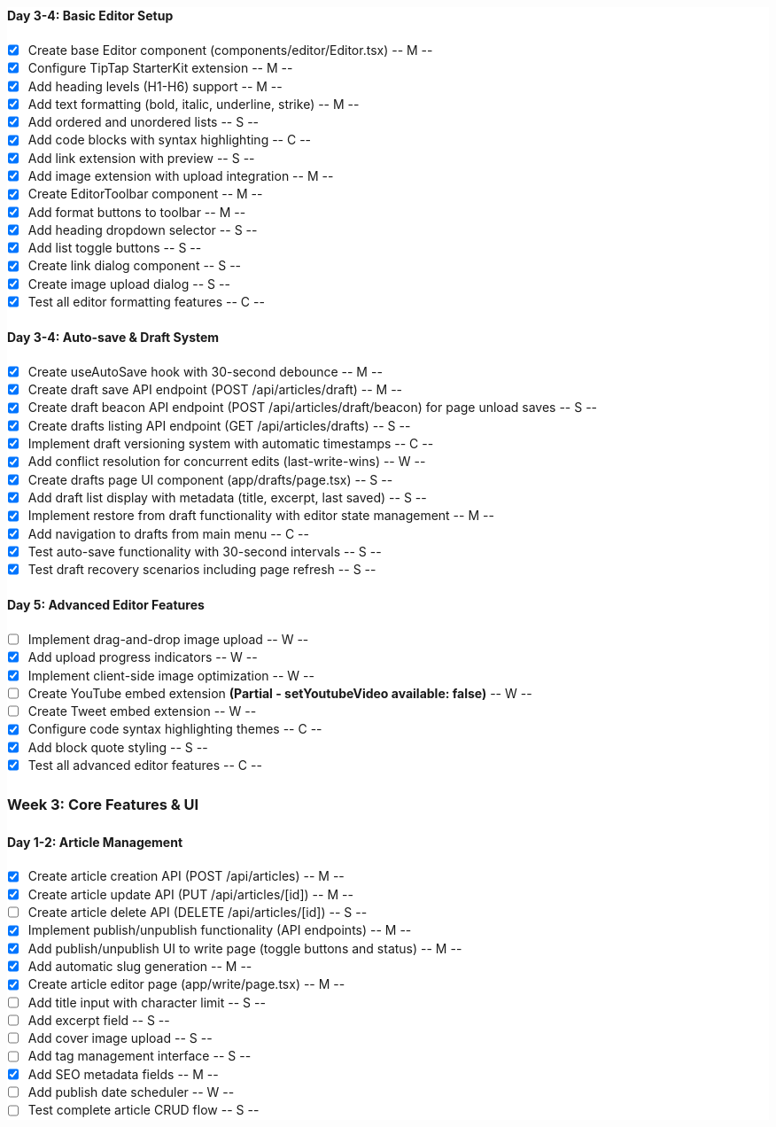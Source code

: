 #### Day 3-4: Basic Editor Setup

- [x] Create base Editor component (components/editor/Editor.tsx) -- M --
- [x] Configure TipTap StarterKit extension -- M --
- [x] Add heading levels (H1-H6) support -- M --
- [x] Add text formatting (bold, italic, underline, strike) -- M --
- [x] Add ordered and unordered lists -- S --
- [x] Add code blocks with syntax highlighting -- C --
- [x] Add link extension with preview -- S --
- [x] Add image extension with upload integration -- M --
- [x] Create EditorToolbar component -- M --
- [x] Add format buttons to toolbar -- M --
- [x] Add heading dropdown selector -- S --
- [x] Add list toggle buttons -- S --
- [x] Create link dialog component -- S --
- [x] Create image upload dialog -- S --
- [x] Test all editor formatting features -- C --

#### Day 3-4: Auto-save & Draft System

- [x] Create useAutoSave hook with 30-second debounce -- M --
- [x] Create draft save API endpoint (POST /api/articles/draft) -- M --
- [x] Create draft beacon API endpoint (POST /api/articles/draft/beacon) for page unload saves -- S --
- [x] Create drafts listing API endpoint (GET /api/articles/drafts) -- S --
- [x] Implement draft versioning system with automatic timestamps -- C --
- [x] Add conflict resolution for concurrent edits (last-write-wins) -- W --
- [x] Create drafts page UI component (app/drafts/page.tsx) -- S --
- [x] Add draft list display with metadata (title, excerpt, last saved) -- S --
- [x] Implement restore from draft functionality with editor state management -- M --
- [x] Add navigation to drafts from main menu -- C --
- [x] Test auto-save functionality with 30-second intervals -- S --
- [x] Test draft recovery scenarios including page refresh -- S --

#### Day 5: Advanced Editor Features

- [ ] Implement drag-and-drop image upload -- W --
- [x] Add upload progress indicators -- W --
- [x] Implement client-side image optimization -- W --
- [ ] Create YouTube embed extension **(Partial - setYoutubeVideo available: false)** -- W --
- [ ] Create Tweet embed extension -- W --
- [x] Configure code syntax highlighting themes -- C --
- [x] Add block quote styling -- S --
- [x] Test all advanced editor features -- C --

### Week 3: Core Features & UI

#### Day 1-2: Article Management

- [x] Create article creation API (POST /api/articles) -- M --
- [x] Create article update API (PUT /api/articles/[id]) -- M --
- [ ] Create article delete API (DELETE /api/articles/[id]) -- S --
- [x] Implement publish/unpublish functionality (API endpoints) -- M --
- [x] Add publish/unpublish UI to write page (toggle buttons and status) -- M --
- [x] Add automatic slug generation -- M --
- [x] Create article editor page (app/write/page.tsx) -- M --
- [ ] Add title input with character limit -- S --
- [ ] Add excerpt field -- S --
- [ ] Add cover image upload -- S --
- [ ] Add tag management interface -- S --
- [x] Add SEO metadata fields -- M --
- [ ] Add publish date scheduler -- W --
- [ ] Test complete article CRUD flow -- S --
